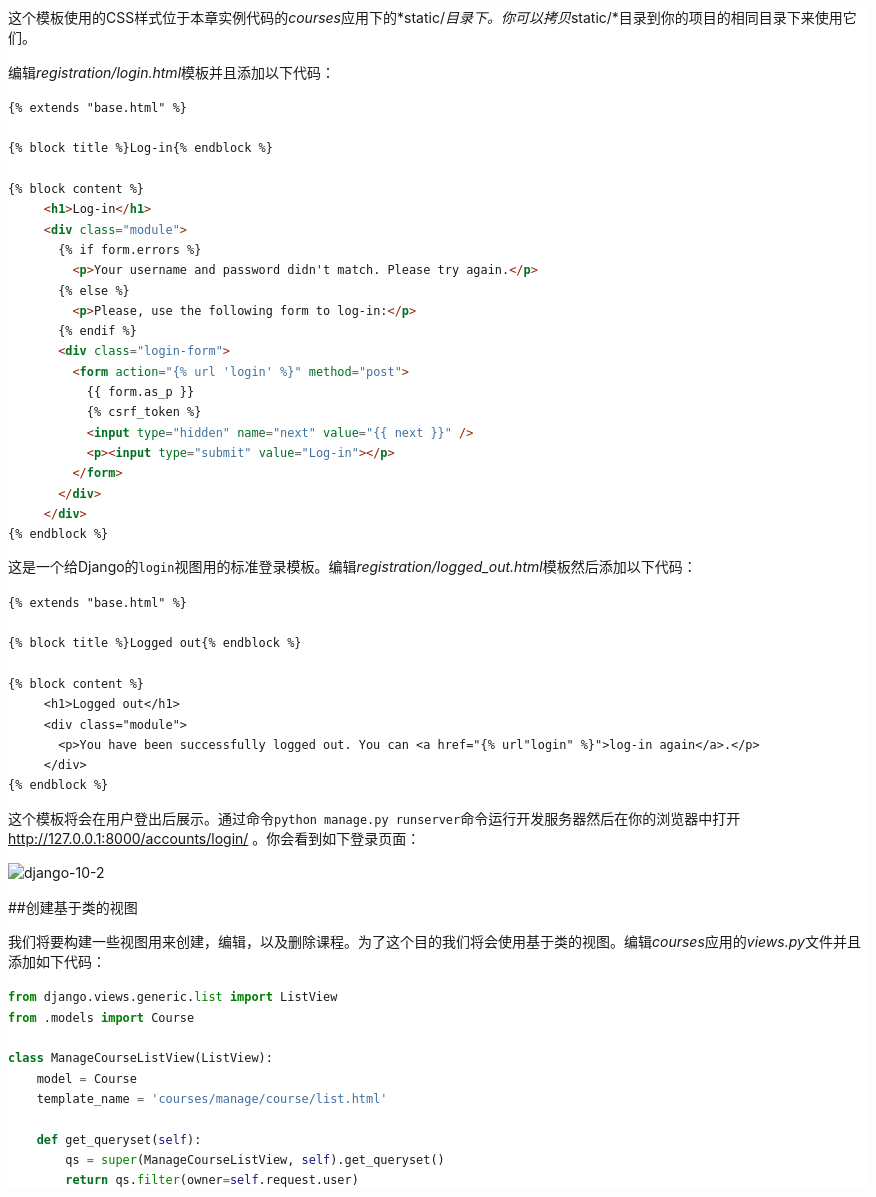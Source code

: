 这个模板使用的CSS样式位于本章实例代码的*courses*应用下的*static/*目录下。你可以拷贝*static/*目录到你的项目的相同目录下来使用它们。

编辑*registration/login.html*模板并且添加以下代码：

```html
{% extends "base.html" %}

{% block title %}Log-in{% endblock %}

{% block content %}
     <h1>Log-in</h1>
     <div class="module">
       {% if form.errors %}
         <p>Your username and password didn't match. Please try again.</p>
       {% else %}
         <p>Please, use the following form to log-in:</p>
       {% endif %}
       <div class="login-form">
         <form action="{% url 'login' %}" method="post">
           {{ form.as_p }}
           {% csrf_token %}
           <input type="hidden" name="next" value="{{ next }}" />
           <p><input type="submit" value="Log-in"></p>
         </form>
       </div>
     </div>
{% endblock %}
```

这是一个给Django的`login`视图用的标准登录模板。编辑*registration/logged_out.html*模板然后添加以下代码：

```shell
{% extends "base.html" %}
   
{% block title %}Logged out{% endblock %}

{% block content %}
     <h1>Logged out</h1>
     <div class="module">
       <p>You have been successfully logged out. You can <a href="{% url"login" %}">log-in again</a>.</p>
     </div>
{% endblock %}
```

这个模板将会在用户登出后展示。通过命令`python manage.py runserver`命令运行开发服务器然后在你的浏览器中打开 http://127.0.0.1:8000/accounts/login/ 。你会看到如下登录页面：

![django-10-2](http://ohqrvqrlb.bkt.clouddn.com/django-10-2.png)

##创建基于类的视图

我们将要构建一些视图用来创建，编辑，以及删除课程。为了这个目的我们将会使用基于类的视图。编辑*courses*应用的*views.py*文件并且添加如下代码：

```python
from django.views.generic.list import ListView
from .models import Course

class ManageCourseListView(ListView):
    model = Course
    template_name = 'courses/manage/course/list.html'
    
    def get_queryset(self):
        qs = super(ManageCourseListView, self).get_queryset()
        return qs.filter(owner=self.request.user)
```
